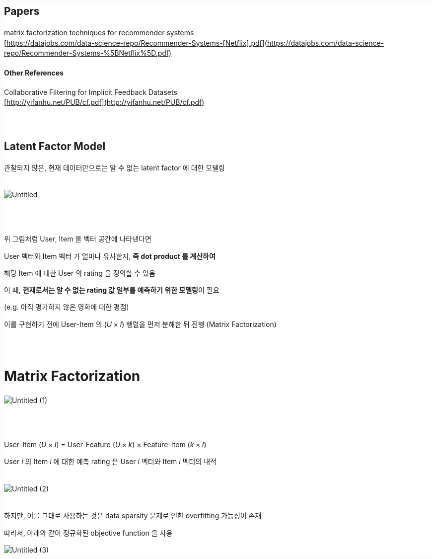 ## Papers

matrix factorization techniques for recommender systems  
[https://datajobs.com/data-science-repo/Recommender-Systems-[Netflix].pdf](https://datajobs.com/data-science-repo/Recommender-Systems-%5BNetflix%5D.pdf)

#### Other References
Collaborative Filtering for Implicit Feedback Datasets  
[http://yifanhu.net/PUB/cf.pdf](http://yifanhu.net/PUB/cf.pdf)

<br>

## Latent Factor Model

관찰되지 않은, 현재 데이터만으로는 알 수 없는 latent factor 에 대한 모델링

<br>

<img width="763" alt="Untitled" src="https://github.com/iuliet716/paper-reviews/assets/62701789/6ddfa336-57fe-42ce-968b-28f761f50e8c">

<br><br>

위 그림처럼 User, Item 을 벡터 공간에 나타낸다면

User 벡터와 Item 벡터 가 얼마나 유사한지, **즉 dot product 를 계산하여**

해당 Item 에 대한 User 의 rating 을 정의할 수 있음

이 때, **현재로서는 알 수 없는 rating 값 일부를 예측하기 위한 모델링**이 필요

(e.g. 아직 평가하지 않은 영화에 대한 평점)

이를 구현하기 전에 User-Item 의 $(U \times I)$ 행렬을 먼저 분해한 뒤 진행 (Matrix Factorization)

<br>

# Matrix Factorization

![Untitled (1)](https://github.com/iuliet716/paper-reviews/assets/62701789/5625ede9-38da-4a1f-8ebe-abdd428ca03c)

<br><br>

User-Item $(U \times I)$ = User-Feature $(U \times k)$ $\times$ Feature-Item $(k \times I)$

User $i$ 의 Item $i$ 에 대한 예측 rating 은 User $i$ 벡터와 Item $i$ 벡터의 내적

<br>
<img width="131" alt="Untitled (2)" src="https://github.com/iuliet716/paper-reviews/assets/62701789/ff4ec961-ca07-4fe9-b008-3a36c023a2b9">
<br><br>

하지만, 이를 그대로 사용하는 것은 data sparsity 문제로 인한 overfitting 가능성이 존재

따라서, 아래와 같이 정규화된 objective function 을 사용

<img width="443" alt="Untitled (3)" src="https://github.com/iuliet716/paper-reviews/assets/62701789/6f4aa5b8-fbb8-4f72-9e4a-1096d6401565">
